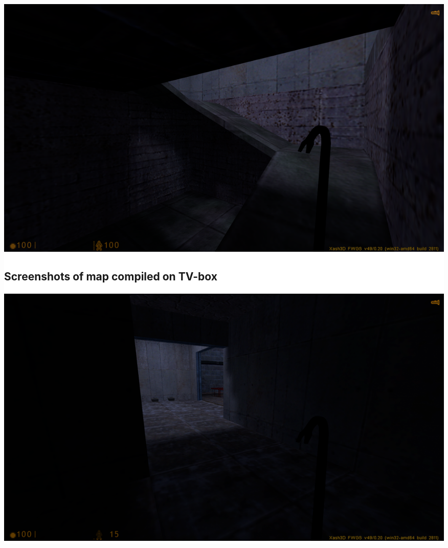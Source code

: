 ![](/assets/img/hl1-maps-compiling/ground-truth-4.png)

## Screenshots of map compiled on TV-box
![](/assets/img/hl1-maps-compiling/tvbox-map-1.png)